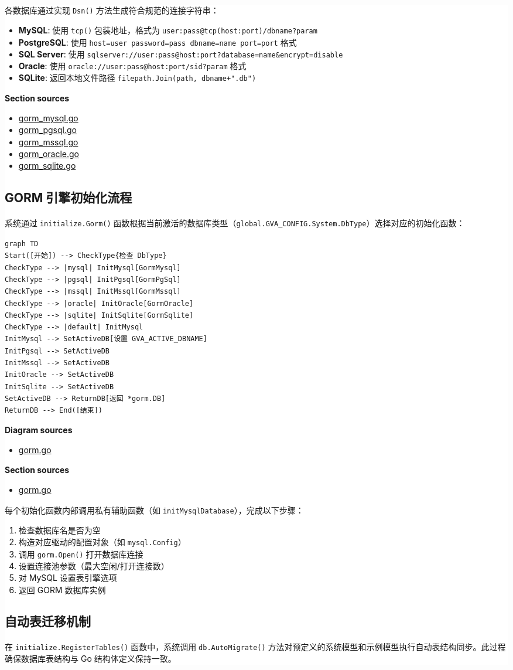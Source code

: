 各数据库通过实现 `Dsn()` 方法生成符合规范的连接字符串：

- **MySQL**: 使用 `tcp()` 包装地址，格式为 `user:pass@tcp(host:port)/dbname?param`
- **PostgreSQL**: 使用 `host=user password=pass dbname=name port=port` 格式
- **SQL Server**: 使用 `sqlserver://user:pass@host:port?database=name&encrypt=disable`
- **Oracle**: 使用 `oracle://user:pass@host:port/sid?param` 格式
- **SQLite**: 返回本地文件路径 `filepath.Join(path, dbname+".db")`

**Section sources**
- [gorm_mysql.go](file://server/config/gorm_mysql.go#L0-L9)
- [gorm_pgsql.go](file://server/config/gorm_pgsql.go#L0-L17)
- [gorm_mssql.go](file://server/config/gorm_mssql.go#L0-L10)
- [gorm_oracle.go](file://server/config/gorm_oracle.go#L0-L18)
- [gorm_sqlite.go](file://server/config/gorm_sqlite.go#L0-L13)

## GORM 引擎初始化流程

系统通过 `initialize.Gorm()` 函数根据当前激活的数据库类型（`global.GVA_CONFIG.System.DbType`）选择对应的初始化函数：

```mermaid
graph TD
Start([开始]) --> CheckType{检查 DbType}
CheckType --> |mysql| InitMysql[GormMysql]
CheckType --> |pgsql| InitPgsql[GormPgSql]
CheckType --> |mssql| InitMssql[GormMssql]
CheckType --> |oracle| InitOracle[GormOracle]
CheckType --> |sqlite| InitSqlite[GormSqlite]
CheckType --> |default| InitMysql
InitMysql --> SetActiveDB[设置 GVA_ACTIVE_DBNAME]
InitPgsql --> SetActiveDB
InitMssql --> SetActiveDB
InitOracle --> SetActiveDB
InitSqlite --> SetActiveDB
SetActiveDB --> ReturnDB[返回 *gorm.DB]
ReturnDB --> End([结束])
```

**Diagram sources**
- [gorm.go](file://server/initialize/gorm.go#L13-L34)

**Section sources**
- [gorm.go](file://server/initialize/gorm.go#L13-L34)

每个初始化函数内部调用私有辅助函数（如 `initMysqlDatabase`），完成以下步骤：
1. 检查数据库名是否为空
2. 构造对应驱动的配置对象（如 `mysql.Config`）
3. 调用 `gorm.Open()` 打开数据库连接
4. 设置连接池参数（最大空闲/打开连接数）
5. 对 MySQL 设置表引擎选项
6. 返回 GORM 数据库实例

## 自动表迁移机制

在 `initialize.RegisterTables()` 函数中，系统调用 `db.AutoMigrate()` 方法对预定义的系统模型和示例模型执行自动表结构同步。此过程确保数据库表结构与 Go 结构体定义保持一致。
